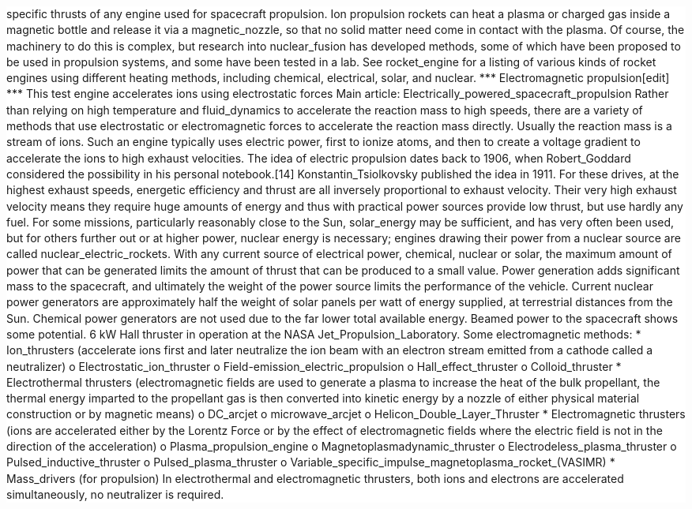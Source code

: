 specific thrusts of any engine used for spacecraft propulsion.
Ion propulsion rockets can heat a plasma or charged gas inside a magnetic
bottle and release it via a magnetic_nozzle, so that no solid matter need come
in contact with the plasma. Of course, the machinery to do this is complex, but
research into nuclear_fusion has developed methods, some of which have been
proposed to be used in propulsion systems, and some have been tested in a lab.
See rocket_engine for a listing of various kinds of rocket engines using
different heating methods, including chemical, electrical, solar, and nuclear.
*** Electromagnetic propulsion[edit] ***
This test engine accelerates ions using electrostatic forces
Main article: Electrically_powered_spacecraft_propulsion
Rather than relying on high temperature and fluid_dynamics to accelerate the
reaction mass to high speeds, there are a variety of methods that use
electrostatic or electromagnetic forces to accelerate the reaction mass
directly. Usually the reaction mass is a stream of ions. Such an engine
typically uses electric power, first to ionize atoms, and then to create a
voltage gradient to accelerate the ions to high exhaust velocities.
The idea of electric propulsion dates back to 1906, when Robert_Goddard
considered the possibility in his personal notebook.[14] Konstantin_Tsiolkovsky
published the idea in 1911.
For these drives, at the highest exhaust speeds, energetic efficiency and
thrust are all inversely proportional to exhaust velocity. Their very high
exhaust velocity means they require huge amounts of energy and thus with
practical power sources provide low thrust, but use hardly any fuel.
For some missions, particularly reasonably close to the Sun, solar_energy may
be sufficient, and has very often been used, but for others further out or at
higher power, nuclear energy is necessary; engines drawing their power from a
nuclear source are called nuclear_electric_rockets.
With any current source of electrical power, chemical, nuclear or solar, the
maximum amount of power that can be generated limits the amount of thrust that
can be produced to a small value. Power generation adds significant mass to the
spacecraft, and ultimately the weight of the power source limits the
performance of the vehicle.
Current nuclear power generators are approximately half the weight of solar
panels per watt of energy supplied, at terrestrial distances from the Sun.
Chemical power generators are not used due to the far lower total available
energy. Beamed power to the spacecraft shows some potential.
6 kW Hall thruster in operation at the NASA Jet_Propulsion_Laboratory.
Some electromagnetic methods:
    * Ion_thrusters (accelerate ions first and later neutralize the ion beam
      with an electron stream emitted from a cathode called a neutralizer)
          o Electrostatic_ion_thruster
          o Field-emission_electric_propulsion
          o Hall_effect_thruster
          o Colloid_thruster
    * Electrothermal thrusters (electromagnetic fields are used to generate a
      plasma to increase the heat of the bulk propellant, the thermal energy
      imparted to the propellant gas is then converted into kinetic energy by a
      nozzle of either physical material construction or by magnetic means)
          o DC_arcjet
          o microwave_arcjet
          o Helicon_Double_Layer_Thruster
    * Electromagnetic thrusters (ions are accelerated either by the Lorentz
      Force or by the effect of electromagnetic fields where the electric field
      is not in the direction of the acceleration)
          o Plasma_propulsion_engine
          o Magnetoplasmadynamic_thruster
          o Electrodeless_plasma_thruster
          o Pulsed_inductive_thruster
          o Pulsed_plasma_thruster
          o Variable_specific_impulse_magnetoplasma_rocket_(VASIMR)
    * Mass_drivers (for propulsion)
In electrothermal and electromagnetic thrusters, both ions and electrons are
accelerated simultaneously, no neutralizer is required.
